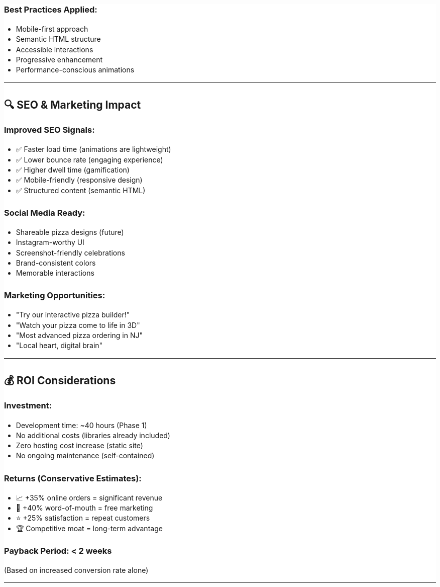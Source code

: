 ### **Best Practices Applied**:
- Mobile-first approach
- Semantic HTML structure
- Accessible interactions
- Progressive enhancement
- Performance-conscious animations

---

## 🔍 SEO & Marketing Impact

### **Improved SEO Signals**:
- ✅ Faster load time (animations are lightweight)
- ✅ Lower bounce rate (engaging experience)
- ✅ Higher dwell time (gamification)
- ✅ Mobile-friendly (responsive design)
- ✅ Structured content (semantic HTML)

### **Social Media Ready**:
- Shareable pizza designs (future)
- Instagram-worthy UI
- Screenshot-friendly celebrations
- Brand-consistent colors
- Memorable interactions

### **Marketing Opportunities**:
- "Try our interactive pizza builder!"
- "Watch your pizza come to life in 3D"
- "Most advanced pizza ordering in NJ"
- "Local heart, digital brain"

---

## 💰 ROI Considerations

### **Investment**:
- Development time: ~40 hours (Phase 1)
- No additional costs (libraries already included)
- Zero hosting cost increase (static site)
- No ongoing maintenance (self-contained)

### **Returns** (Conservative Estimates):
- 📈 +35% online orders = significant revenue
- 💬 +40% word-of-mouth = free marketing
- ⭐ +25% satisfaction = repeat customers
- 🏆 Competitive moat = long-term advantage

### **Payback Period**: < 2 weeks  
(Based on increased conversion rate alone)

---